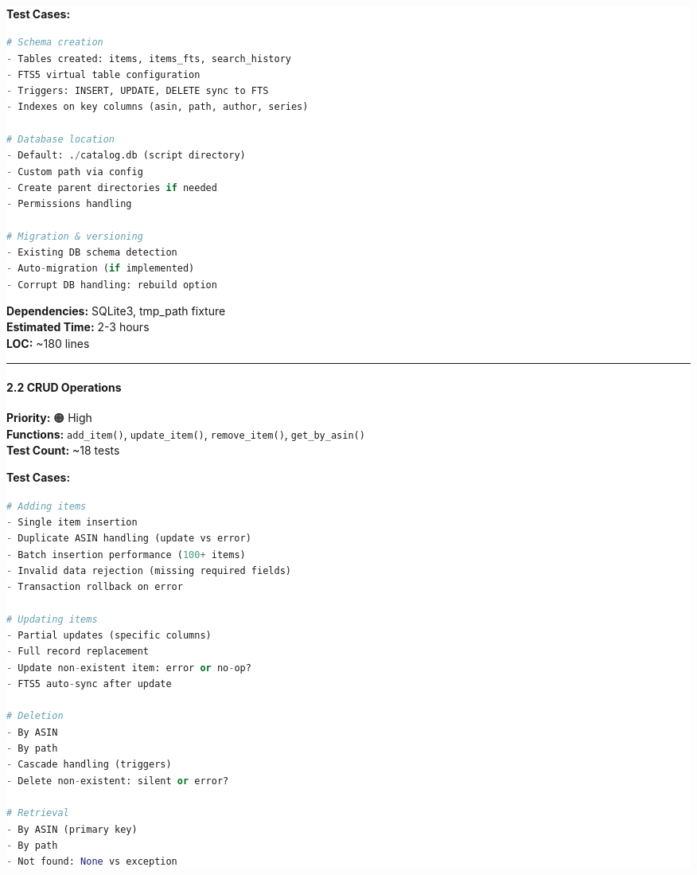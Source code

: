 **Test Cases:**
```python
# Schema creation
- Tables created: items, items_fts, search_history
- FTS5 virtual table configuration
- Triggers: INSERT, UPDATE, DELETE sync to FTS
- Indexes on key columns (asin, path, author, series)

# Database location
- Default: ./catalog.db (script directory)
- Custom path via config
- Create parent directories if needed
- Permissions handling

# Migration & versioning
- Existing DB schema detection
- Auto-migration (if implemented)
- Corrupt DB handling: rebuild option
```

**Dependencies:** SQLite3, tmp_path fixture  
**Estimated Time:** 2-3 hours  
**LOC:** ~180 lines

---

#### 2.2 CRUD Operations
**Priority:** 🟠 High  
**Functions:** `add_item()`, `update_item()`, `remove_item()`, `get_by_asin()`  
**Test Count:** ~18 tests

**Test Cases:**
```python
# Adding items
- Single item insertion
- Duplicate ASIN handling (update vs error)
- Batch insertion performance (100+ items)
- Invalid data rejection (missing required fields)
- Transaction rollback on error

# Updating items
- Partial updates (specific columns)
- Full record replacement
- Update non-existent item: error or no-op?
- FTS5 auto-sync after update

# Deletion
- By ASIN
- By path
- Cascade handling (triggers)
- Delete non-existent: silent or error?

# Retrieval
- By ASIN (primary key)
- By path
- Not found: None vs exception
```
